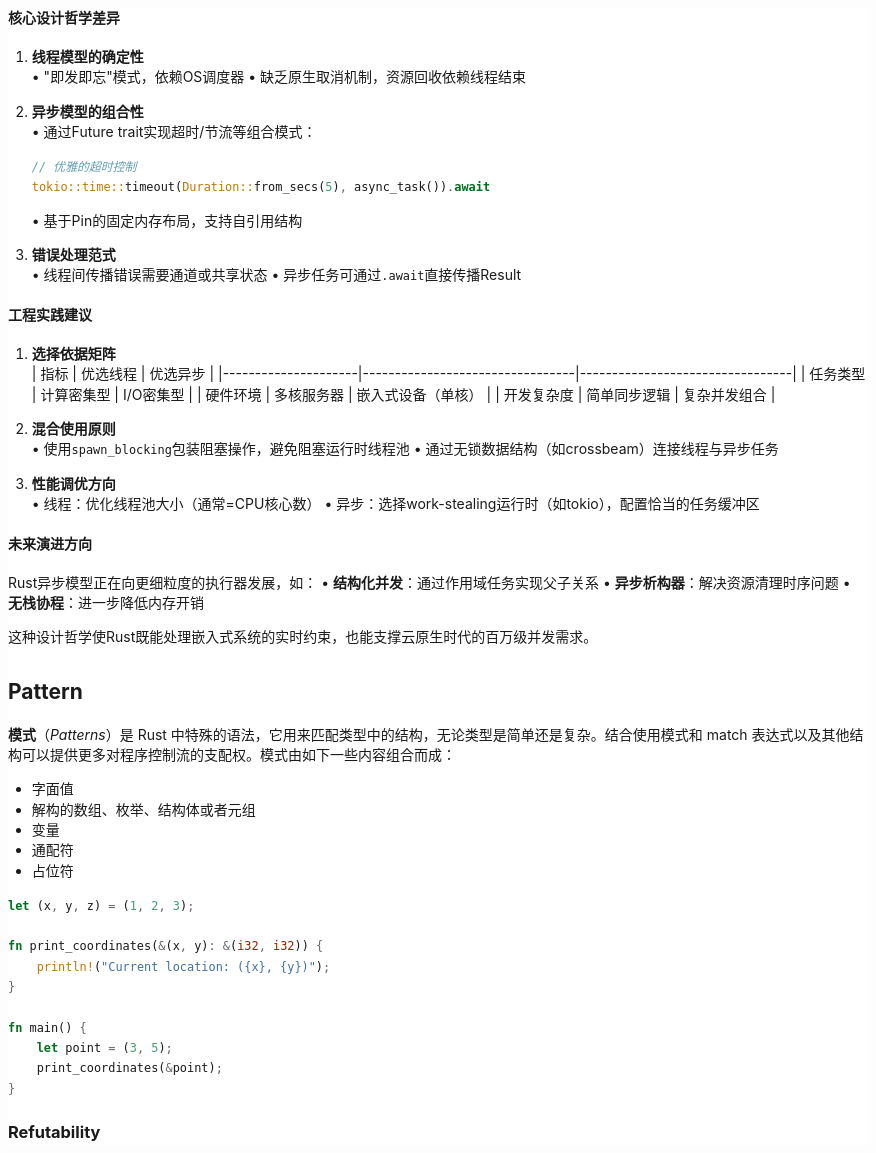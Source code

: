 #### 核心设计哲学差异
1. **线程模型的确定性**  
   • "即发即忘"模式，依赖OS调度器
   • 缺乏原生取消机制，资源回收依赖线程结束

2. **异步模型的组合性**  
   • 通过Future trait实现超时/节流等组合模式：
   ```rust
   // 优雅的超时控制
   tokio::time::timeout(Duration::from_secs(5), async_task()).await
   ```
   • 基于Pin的固定内存布局，支持自引用结构

3. **错误处理范式**  
   • 线程间传播错误需要通道或共享状态
   • 异步任务可通过`.await`直接传播Result

#### 工程实践建议
1. **选择依据矩阵**  
   | 指标                | 优选线程                          | 优选异步                          |
   |---------------------|---------------------------------|---------------------------------|
   | 任务类型            | 计算密集型               | I/O密集型               |
   | 硬件环境            | 多核服务器                   | 嵌入式设备（单核）           |
   | 开发复杂度          | 简单同步逻辑                 | 复杂并发组合                 |

2. **混合使用原则**  
   • 使用`spawn_blocking`包装阻塞操作，避免阻塞运行时线程池
   • 通过无锁数据结构（如crossbeam）连接线程与异步任务

3. **性能调优方向**  
   • 线程：优化线程池大小（通常=CPU核心数）
   • 异步：选择work-stealing运行时（如tokio），配置恰当的任务缓冲区

#### 未来演进方向
Rust异步模型正在向更细粒度的执行器发展，如：
• **结构化并发**：通过作用域任务实现父子关系
• **异步析构器**：解决资源清理时序问题
• **无栈协程**：进一步降低内存开销

这种设计哲学使Rust既能处理嵌入式系统的实时约束，也能支撑云原生时代的百万级并发需求。

## Pattern
**模式**（*Patterns*）是 Rust 中特殊的语法，它用来匹配类型中的结构，无论类型是简单还是复杂。结合使用模式和 match 表达式以及其他结构可以提供更多对程序控制流的支配权。模式由如下一些内容组合而成：
* 字面值
* 解构的数组、枚举、结构体或者元组
* 变量
* 通配符
* 占位符

```rust
let (x, y, z) = (1, 2, 3);

fn print_coordinates(&(x, y): &(i32, i32)) {
    println!("Current location: ({x}, {y})");
}

fn main() {
    let point = (3, 5);
    print_coordinates(&point);
}
```
### Refutability